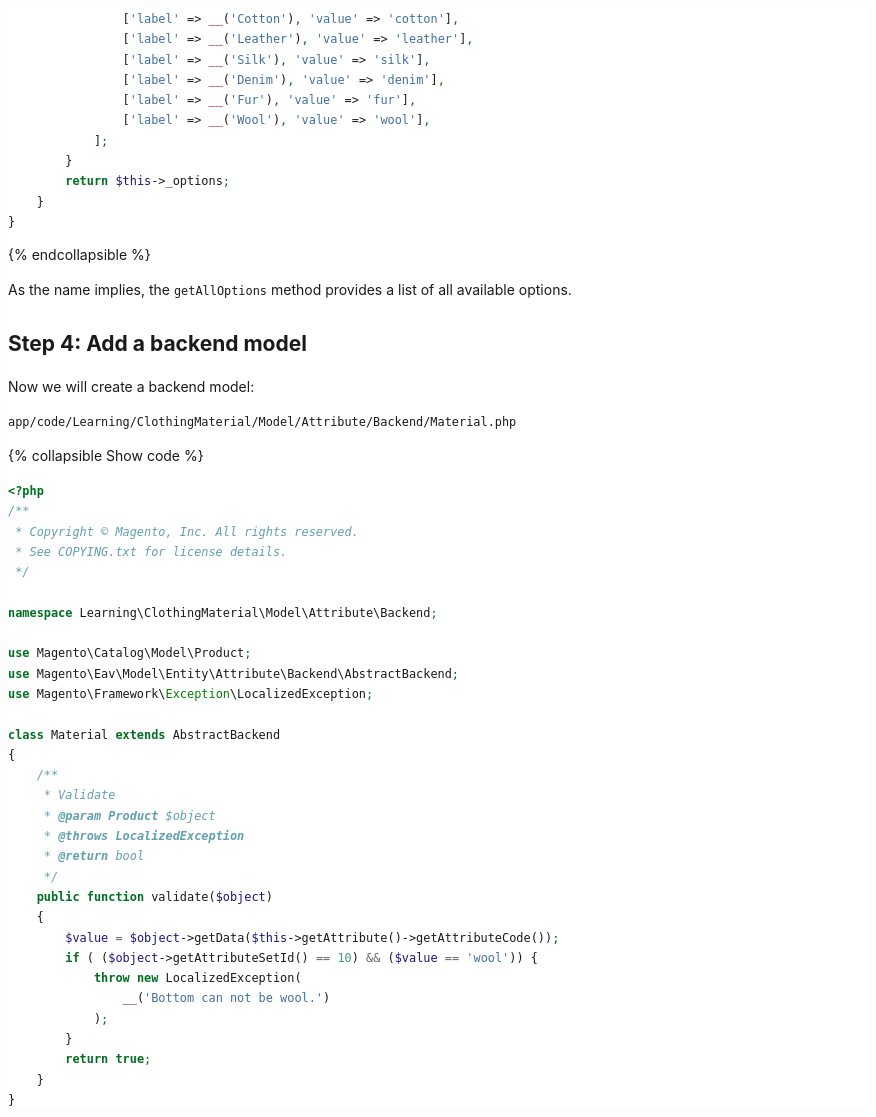 ```php
                ['label' => __('Cotton'), 'value' => 'cotton'],
                ['label' => __('Leather'), 'value' => 'leather'],
                ['label' => __('Silk'), 'value' => 'silk'],
                ['label' => __('Denim'), 'value' => 'denim'],
                ['label' => __('Fur'), 'value' => 'fur'],
                ['label' => __('Wool'), 'value' => 'wool'],
            ];
        }
        return $this->_options;
    }
}
```

{% endcollapsible %}

As the name implies, the `getAllOptions` method provides a list of all available options.

## Step 4: Add a backend model

Now we will create a backend model:

`app/code/Learning/ClothingMaterial/Model/Attribute/Backend/Material.php`

{% collapsible Show code %}

```php
<?php
/**
 * Copyright © Magento, Inc. All rights reserved.
 * See COPYING.txt for license details.
 */

namespace Learning\ClothingMaterial\Model\Attribute\Backend;

use Magento\Catalog\Model\Product;
use Magento\Eav\Model\Entity\Attribute\Backend\AbstractBackend;
use Magento\Framework\Exception\LocalizedException;

class Material extends AbstractBackend
{
    /**
     * Validate
     * @param Product $object
     * @throws LocalizedException
     * @return bool
     */
    public function validate($object)
    {
        $value = $object->getData($this->getAttribute()->getAttributeCode());
        if ( ($object->getAttributeSetId() == 10) && ($value == 'wool')) {
            throw new LocalizedException(
                __('Bottom can not be wool.')
            );
        }
        return true;
    }
}
```
